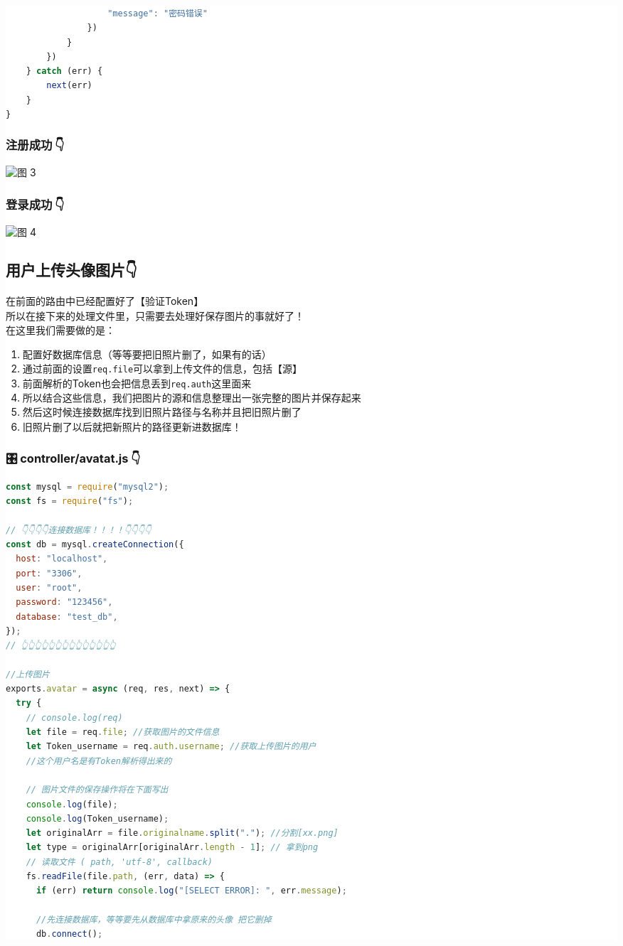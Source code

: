 ```js
                    "message": "密码错误"
                })
            }
        })
    } catch (err) {
        next(err)
    }
}
```

### 注册成功 👇

![图 3](img/9e29da663114b00cf2ea3d34cac1b37168046d83b9fa20cdf2ee6410aa89da98.png)

### 登录成功 👇
![图 4](img/a8ff664e11b7c23dc6d8a2a07b58addff9f22162af87be59127c90d5145167b9.png)  

## 用户上传头像图片👇
在前面的路由中已经配置好了【验证Token】   
所以在接下来的处理文件里，只需要去处理好保存图片的事就好了！    
在这里我们需要做的是：  
1. 配置好数据库信息（等等要把旧照片删了，如果有的话）
2. 通过前面的设置`req.file`可以拿到上传文件的信息，包括【源】
3. 前面解析的Token也会把信息丢到`req.auth`这里面来
4. 所以结合这些信息，我们把图片的源和信息整理出一张完整的图片并保存起来
5. 然后这时候连接数据库找到旧照片路径与名称并且把旧照片删了
6. 旧照片删了以后就把新照片的路径更新进数据库！
### 🎛️ controller/avatat.js 👇
```js
const mysql = require("mysql2");
const fs = require("fs");

// 👇👇👇👇连接数据库！！！！👇👇👇👇
const db = mysql.createConnection({
  host: "localhost",
  port: "3306",
  user: "root",
  password: "123456",
  database: "test_db",
});
// 👆👆👆👆👆👆👆👆👆👆👆👆👆👆

//上传图片
exports.avatar = async (req, res, next) => {
  try {
    // console.log(req)
    let file = req.file; //获取图片的文件信息
    let Token_username = req.auth.username; //获取上传图片的用户
    //这个用户名是有Token解析得出来的

    // 图片文件的保存操作将在下面写出
    console.log(file);
    console.log(Token_username);
    let originalArr = file.originalname.split("."); //分割[xx.png]
    let type = originalArr[originalArr.length - 1]; // 拿到png
    // 读取文件 ( path, 'utf-8', callback)
    fs.readFile(file.path, (err, data) => {
      if (err) return console.log("[SELECT ERROR]: ", err.message);

      //先连接数据库，等等要先从数据库中拿原来的头像 把它删掉
      db.connect();
```